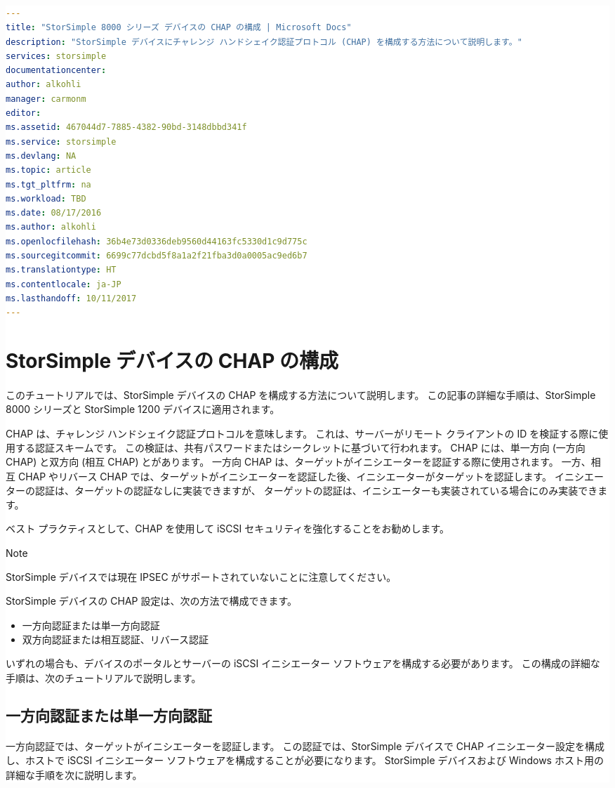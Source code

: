 ```yaml
---
title: "StorSimple 8000 シリーズ デバイスの CHAP の構成 | Microsoft Docs"
description: "StorSimple デバイスにチャレンジ ハンドシェイク認証プロトコル (CHAP) を構成する方法について説明します。"
services: storsimple
documentationcenter: 
author: alkohli
manager: carmonm
editor: 
ms.assetid: 467044d7-7885-4382-90bd-3148dbbd341f
ms.service: storsimple
ms.devlang: NA
ms.topic: article
ms.tgt_pltfrm: na
ms.workload: TBD
ms.date: 08/17/2016
ms.author: alkohli
ms.openlocfilehash: 36b4e73d0336deb9560d44163fc5330d1c9d775c
ms.sourcegitcommit: 6699c77dcbd5f8a1a2f21fba3d0a0005ac9ed6b7
ms.translationtype: HT
ms.contentlocale: ja-JP
ms.lasthandoff: 10/11/2017
---
```

# <a name="configure-chap-for-your-storsimple-device"></a>StorSimple デバイスの CHAP の構成
このチュートリアルでは、StorSimple デバイスの CHAP を構成する方法について説明します。 この記事の詳細な手順は、StorSimple 8000 シリーズと StorSimple 1200 デバイスに適用されます。

CHAP は、チャレンジ ハンドシェイク認証プロトコルを意味します。 これは、サーバーがリモート クライアントの ID を検証する際に使用する認証スキームです。 この検証は、共有パスワードまたはシークレットに基づいて行われます。 CHAP には、単一方向 (一方向 CHAP) と双方向 (相互 CHAP) とがあります。 一方向 CHAP は、ターゲットがイニシエーターを認証する際に使用されます。 一方、相互 CHAP やリバース CHAP では、ターゲットがイニシエーターを認証した後、イニシエーターがターゲットを認証します。 イニシエーターの認証は、ターゲットの認証なしに実装できますが、 ターゲットの認証は、イニシエーターも実装されている場合にのみ実装できます。 

ベスト プラクティスとして、CHAP を使用して iSCSI セキュリティを強化することをお勧めします。

> [!NOTE]
> StorSimple デバイスでは現在 IPSEC がサポートされていないことに注意してください。
> 
> 

StorSimple デバイスの CHAP 設定は、次の方法で構成できます。

* 一方向認証または単一方向認証
* 双方向認証または相互認証、リバース認証

いずれの場合も、デバイスのポータルとサーバーの iSCSI イニシエーター ソフトウェアを構成する必要があります。 この構成の詳細な手順は、次のチュートリアルで説明します。

## <a name="unidirectional-or-one-way-authentication"></a>一方向認証または単一方向認証
一方向認証では、ターゲットがイニシエーターを認証します。 この認証では、StorSimple デバイスで CHAP イニシエーター設定を構成し、ホストで iSCSI イニシエーター ソフトウェアを構成することが必要になります。 StorSimple デバイスおよび Windows ホスト用の詳細な手順を次に説明します。

